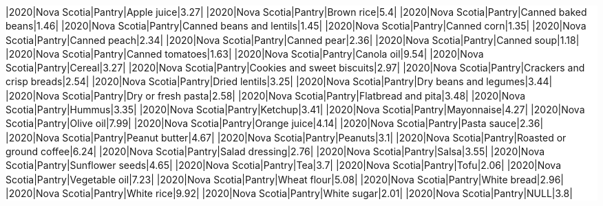 |2020|Nova Scotia|Pantry|Apple juice|3.27|
|2020|Nova Scotia|Pantry|Brown rice|5.4|
|2020|Nova Scotia|Pantry|Canned baked beans|1.46|
|2020|Nova Scotia|Pantry|Canned beans and lentils|1.45|
|2020|Nova Scotia|Pantry|Canned corn|1.35|
|2020|Nova Scotia|Pantry|Canned peach|2.34|
|2020|Nova Scotia|Pantry|Canned pear|2.36|
|2020|Nova Scotia|Pantry|Canned soup|1.18|
|2020|Nova Scotia|Pantry|Canned tomatoes|1.63|
|2020|Nova Scotia|Pantry|Canola oil|9.54|
|2020|Nova Scotia|Pantry|Cereal|3.27|
|2020|Nova Scotia|Pantry|Cookies and sweet biscuits|2.97|
|2020|Nova Scotia|Pantry|Crackers and crisp breads|2.54|
|2020|Nova Scotia|Pantry|Dried lentils|3.25|
|2020|Nova Scotia|Pantry|Dry beans and legumes|3.44|
|2020|Nova Scotia|Pantry|Dry or fresh pasta|2.58|
|2020|Nova Scotia|Pantry|Flatbread and pita|3.48|
|2020|Nova Scotia|Pantry|Hummus|3.35|
|2020|Nova Scotia|Pantry|Ketchup|3.41|
|2020|Nova Scotia|Pantry|Mayonnaise|4.27|
|2020|Nova Scotia|Pantry|Olive oil|7.99|
|2020|Nova Scotia|Pantry|Orange juice|4.14|
|2020|Nova Scotia|Pantry|Pasta sauce|2.36|
|2020|Nova Scotia|Pantry|Peanut butter|4.67|
|2020|Nova Scotia|Pantry|Peanuts|3.1|
|2020|Nova Scotia|Pantry|Roasted or ground coffee|6.24|
|2020|Nova Scotia|Pantry|Salad dressing|2.76|
|2020|Nova Scotia|Pantry|Salsa|3.55|
|2020|Nova Scotia|Pantry|Sunflower seeds|4.65|
|2020|Nova Scotia|Pantry|Tea|3.7|
|2020|Nova Scotia|Pantry|Tofu|2.06|
|2020|Nova Scotia|Pantry|Vegetable oil|7.23|
|2020|Nova Scotia|Pantry|Wheat flour|5.08|
|2020|Nova Scotia|Pantry|White bread|2.96|
|2020|Nova Scotia|Pantry|White rice|9.92|
|2020|Nova Scotia|Pantry|White sugar|2.01|
|2020|Nova Scotia|Pantry|NULL|3.8|
